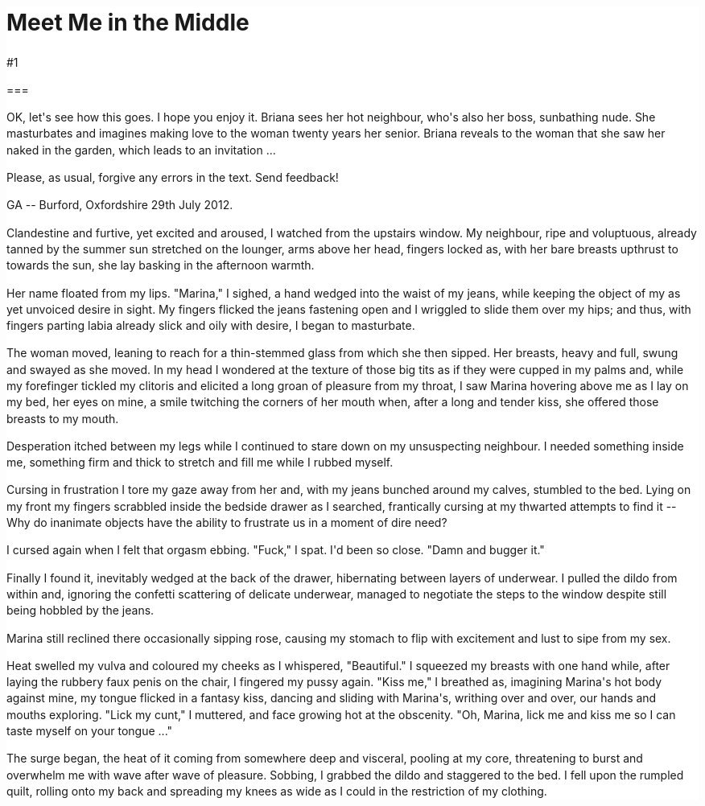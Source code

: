 Meet Me in the Middle
=====================
#1 

===

OK, let's see how this goes. I hope you enjoy it. Briana sees her hot neighbour, who's also her boss, sunbathing nude. She masturbates and imagines making love to the woman twenty years her senior. Briana reveals to the woman that she saw her naked in the garden, which leads to an invitation ... 

Please, as usual, forgive any errors in the text. Send feedback! 

GA -- Burford, Oxfordshire 29th July 2012. 

Clandestine and furtive, yet excited and aroused, I watched from the upstairs window. My neighbour, ripe and voluptuous, already tanned by the summer sun stretched on the lounger, arms above her head, fingers locked as, with her bare breasts upthrust to towards the sun, she lay basking in the afternoon warmth. 

Her name floated from my lips. "Marina," I sighed, a hand wedged into the waist of my jeans, while keeping the object of my as yet unvoiced desire in sight. My fingers flicked the jeans fastening open and I wriggled to slide them over my hips; and thus, with fingers parting labia already slick and oily with desire, I began to masturbate. 

The woman moved, leaning to reach for a thin-stemmed glass from which she then sipped. Her breasts, heavy and full, swung and swayed as she moved. In my head I wondered at the texture of those big tits as if they were cupped in my palms and, while my forefinger tickled my clitoris and elicited a long groan of pleasure from my throat, I saw Marina hovering above me as I lay on my bed, her eyes on mine, a smile twitching the corners of her mouth when, after a long and tender kiss, she offered those breasts to my mouth. 

Desperation itched between my legs while I continued to stare down on my unsuspecting neighbour. I needed something inside me, something firm and thick to stretch and fill me while I rubbed myself. 

Cursing in frustration I tore my gaze away from her and, with my jeans bunched around my calves, stumbled to the bed. Lying on my front my fingers scrabbled inside the bedside drawer as I searched, frantically cursing at my thwarted attempts to find it -- Why do inanimate objects have the ability to frustrate us in a moment of dire need? 

I cursed again when I felt that orgasm ebbing. "Fuck," I spat. I'd been so close. "Damn and bugger it." 

Finally I found it, inevitably wedged at the back of the drawer, hibernating between layers of underwear. I pulled the dildo from within and, ignoring the confetti scattering of delicate underwear, managed to negotiate the steps to the window despite still being hobbled by the jeans. 

Marina still reclined there occasionally sipping rose, causing my stomach to flip with excitement and lust to sipe from my sex. 

Heat swelled my vulva and coloured my cheeks as I whispered, "Beautiful." I squeezed my breasts with one hand while, after laying the rubbery faux penis on the chair, I fingered my pussy again. "Kiss me," I breathed as, imagining Marina's hot body against mine, my tongue flicked in a fantasy kiss, dancing and sliding with Marina's, writhing over and over, our hands and mouths exploring. "Lick my cunt," I muttered, and face growing hot at the obscenity. "Oh, Marina, lick me and kiss me so I can taste myself on your tongue ..." 

The surge began, the heat of it coming from somewhere deep and visceral, pooling at my core, threatening to burst and overwhelm me with wave after wave of pleasure. Sobbing, I grabbed the dildo and staggered to the bed. I fell upon the rumpled quilt, rolling onto my back and spreading my knees as wide as I could in the restriction of my clothing. 
